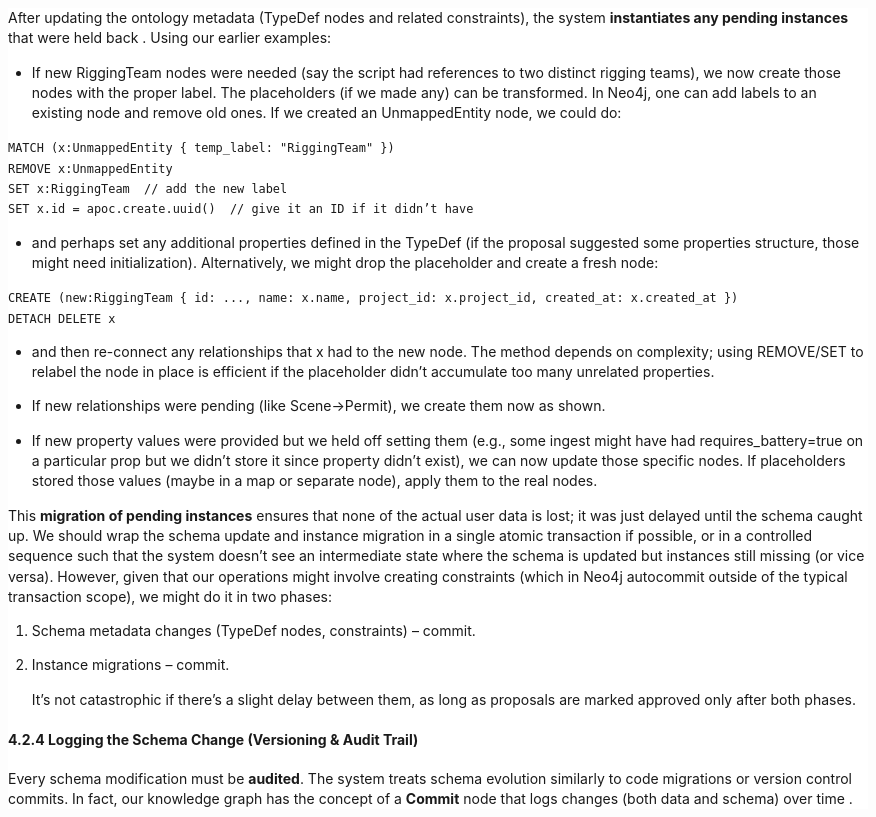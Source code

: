 After updating the ontology metadata (TypeDef nodes and related constraints), the system **instantiates any pending instances** that were held back . Using our earlier examples:

* If new RiggingTeam nodes were needed (say the script had references to two distinct rigging teams), we now create those nodes with the proper label. The placeholders (if we made any) can be transformed. In Neo4j, one can add labels to an existing node and remove old ones. If we created an UnmappedEntity node, we could do:

```
MATCH (x:UnmappedEntity { temp_label: "RiggingTeam" })
REMOVE x:UnmappedEntity
SET x:RiggingTeam  // add the new label
SET x.id = apoc.create.uuid()  // give it an ID if it didn’t have
```

*   
  and perhaps set any additional properties defined in the TypeDef (if the proposal suggested some properties structure, those might need initialization). Alternatively, we might drop the placeholder and create a fresh node:

```
CREATE (new:RiggingTeam { id: ..., name: x.name, project_id: x.project_id, created_at: x.created_at })
DETACH DELETE x
```

*   
  and then re-connect any relationships that x had to the new node. The method depends on complexity; using REMOVE/SET to relabel the node in place is efficient if the placeholder didn’t accumulate too many unrelated properties.

* If new relationships were pending (like Scene→Permit), we create them now as shown.

* If new property values were provided but we held off setting them (e.g., some ingest might have had requires\_battery=true on a particular prop but we didn’t store it since property didn’t exist), we can now update those specific nodes. If placeholders stored those values (maybe in a map or separate node), apply them to the real nodes.

This **migration of pending instances** ensures that none of the actual user data is lost; it was just delayed until the schema caught up. We should wrap the schema update and instance migration in a single atomic transaction if possible, or in a controlled sequence such that the system doesn’t see an intermediate state where the schema is updated but instances still missing (or vice versa). However, given that our operations might involve creating constraints (which in Neo4j autocommit outside of the typical transaction scope), we might do it in two phases:

1. Schema metadata changes (TypeDef nodes, constraints) – commit.

2. Instance migrations – commit.

    It’s not catastrophic if there’s a slight delay between them, as long as proposals are marked approved only after both phases.

#### 4.2.4 Logging the Schema Change (Versioning & Audit Trail)

Every schema modification must be **audited**. The system treats schema evolution similarly to code migrations or version control commits. In fact, our knowledge graph has the concept of a **Commit** node that logs changes (both data and schema) over time .
